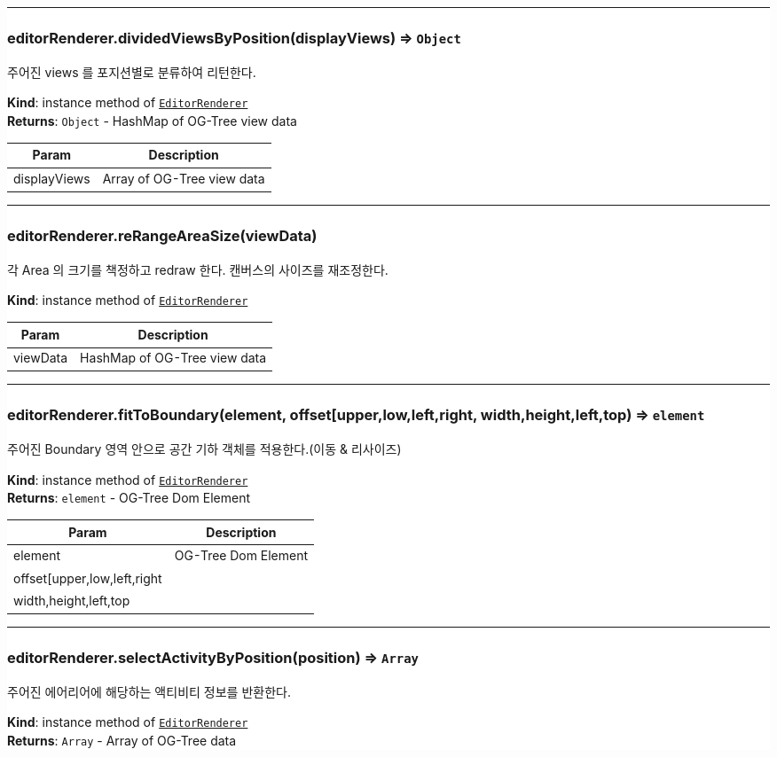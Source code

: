 <a name="EditorRenderer+dividedViewsByPosition"></a>

--------------------------------------------------------------------------------
### editorRenderer.dividedViewsByPosition(displayViews) ⇒ <code>Object</code>
주어진 views 를 포지션별로 분류하여 리턴한다.

**Kind**: instance method of <code>[EditorRenderer](#EditorRenderer)</code>  
**Returns**: <code>Object</code> - HashMap of OG-Tree view data  

| Param | Description |
| --- | --- |
| displayViews | Array of OG-Tree view data |

<a name="EditorRenderer+reRangeAreaSize"></a>

--------------------------------------------------------------------------------
### editorRenderer.reRangeAreaSize(viewData)
각 Area 의 크기를 책정하고 redraw 한다.
캔버스의 사이즈를 재조정한다.

**Kind**: instance method of <code>[EditorRenderer](#EditorRenderer)</code>  

| Param | Description |
| --- | --- |
| viewData | HashMap of OG-Tree view data |

<a name="EditorRenderer+fitToBoundary"></a>

--------------------------------------------------------------------------------
### editorRenderer.fitToBoundary(element, offset[upper,low,left,right, width,height,left,top) ⇒ <code>element</code>
주어진 Boundary 영역 안으로 공간 기하 객체를 적용한다.(이동 & 리사이즈)

**Kind**: instance method of <code>[EditorRenderer](#EditorRenderer)</code>  
**Returns**: <code>element</code> - OG-Tree Dom Element  

| Param | Description |
| --- | --- |
| element | OG-Tree Dom Element |
| offset[upper,low,left,right |  |
| width,height,left,top |  |

<a name="EditorRenderer+selectActivityByPosition"></a>

--------------------------------------------------------------------------------
### editorRenderer.selectActivityByPosition(position) ⇒ <code>Array</code>
주어진 에어리어에 해당하는 액티비티 정보를 반환한다.

**Kind**: instance method of <code>[EditorRenderer](#EditorRenderer)</code>  
**Returns**: <code>Array</code> - Array of OG-Tree data  
